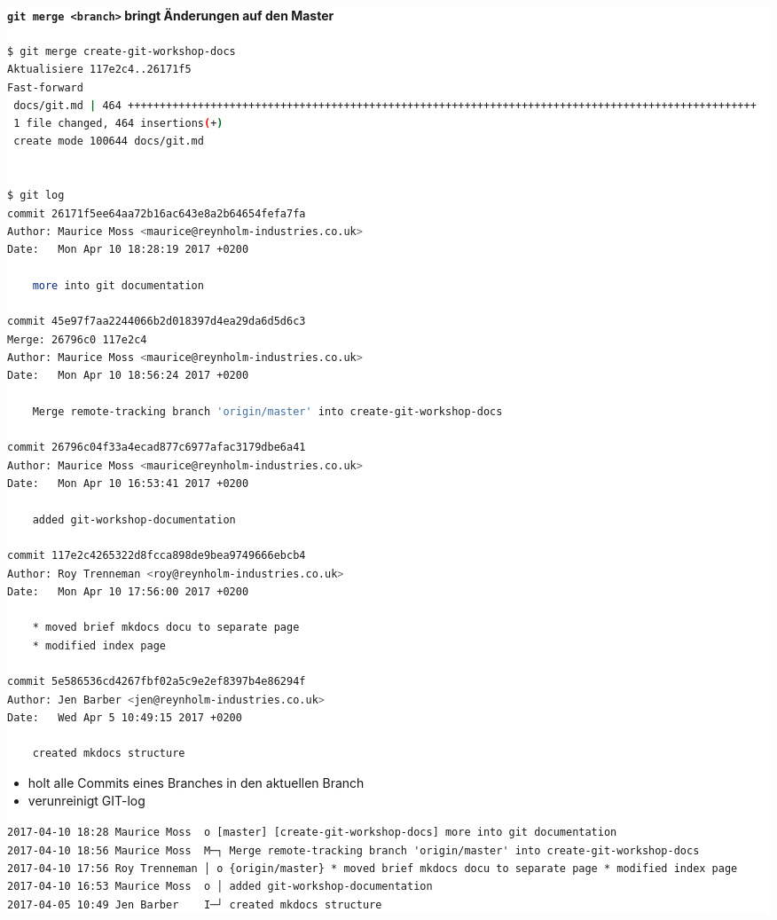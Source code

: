 #### `git merge <branch>` bringt Änderungen auf den Master

```bash
$ git merge create-git-workshop-docs
Aktualisiere 117e2c4..26171f5
Fast-forward
 docs/git.md | 464 +++++++++++++++++++++++++++++++++++++++++++++++++++++++++++++++++++++++++++++++++++++++++++++++++++
 1 file changed, 464 insertions(+)
 create mode 100644 docs/git.md


$ git log
commit 26171f5ee64aa72b16ac643e8a2b64654fefa7fa
Author: Maurice Moss <maurice@reynholm-industries.co.uk>
Date:   Mon Apr 10 18:28:19 2017 +0200

    more into git documentation

commit 45e97f7aa2244066b2d018397d4ea29da6d5d6c3
Merge: 26796c0 117e2c4
Author: Maurice Moss <maurice@reynholm-industries.co.uk>
Date:   Mon Apr 10 18:56:24 2017 +0200

    Merge remote-tracking branch 'origin/master' into create-git-workshop-docs

commit 26796c04f33a4ecad877c6977afac3179dbe6a41
Author: Maurice Moss <maurice@reynholm-industries.co.uk>
Date:   Mon Apr 10 16:53:41 2017 +0200

    added git-workshop-documentation

commit 117e2c4265322d8fcca898de9bea9749666ebcb4
Author: Roy Trenneman <roy@reynholm-industries.co.uk>
Date:   Mon Apr 10 17:56:00 2017 +0200

    * moved brief mkdocs docu to separate page
    * modified index page

commit 5e586536cd4267fbf02a5c9e2ef8397b4e86294f
Author: Jen Barber <jen@reynholm-industries.co.uk>
Date:   Wed Apr 5 10:49:15 2017 +0200

    created mkdocs structure
```

* holt alle Commits eines Branches in den aktuellen Branch
* verunreinigt GIT-log

```
2017-04-10 18:28 Maurice Moss  o [master] [create-git-workshop-docs] more into git documentation
2017-04-10 18:56 Maurice Moss  M─┐ Merge remote-tracking branch 'origin/master' into create-git-workshop-docs
2017-04-10 17:56 Roy Trenneman │ o {origin/master} * moved brief mkdocs docu to separate page * modified index page
2017-04-10 16:53 Maurice Moss  o │ added git-workshop-documentation
2017-04-05 10:49 Jen Barber    I─┘ created mkdocs structure
```
